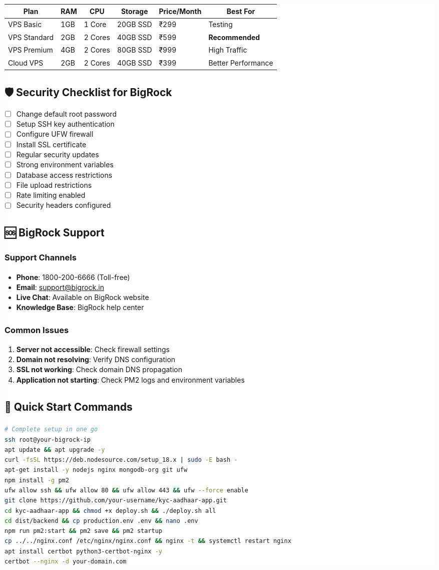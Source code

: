 | Plan | RAM | CPU | Storage | Price/Month | Best For |
|------|-----|-----|---------|-------------|----------|
| VPS Basic | 1GB | 1 Core | 20GB SSD | ₹299 | Testing |
| VPS Standard | 2GB | 2 Cores | 40GB SSD | ₹599 | **Recommended** |
| VPS Premium | 4GB | 2 Cores | 80GB SSD | ₹999 | High Traffic |
| Cloud VPS | 2GB | 2 Cores | 40GB SSD | ₹399 | Better Performance |

## 🛡️ **Security Checklist for BigRock**

- [ ] Change default root password
- [ ] Setup SSH key authentication
- [ ] Configure UFW firewall
- [ ] Install SSL certificate
- [ ] Regular security updates
- [ ] Strong environment variables
- [ ] Database access restrictions
- [ ] File upload restrictions
- [ ] Rate limiting enabled
- [ ] Security headers configured

## 🆘 **BigRock Support**

### **Support Channels**
- **Phone**: 1800-200-6666 (Toll-free)
- **Email**: support@bigrock.in
- **Live Chat**: Available on BigRock website
- **Knowledge Base**: BigRock help center

### **Common Issues**
1. **Server not accessible**: Check firewall settings
2. **Domain not resolving**: Verify DNS configuration
3. **SSL not working**: Check domain DNS propagation
4. **Application not starting**: Check PM2 logs and environment variables

## 🚀 **Quick Start Commands**

```bash
# Complete setup in one go
ssh root@your-bigrock-ip
apt update && apt upgrade -y
curl -fsSL https://deb.nodesource.com/setup_18.x | sudo -E bash -
apt-get install -y nodejs nginx mongodb-org git ufw
npm install -g pm2
ufw allow ssh && ufw allow 80 && ufw allow 443 && ufw --force enable
git clone https://github.com/your-username/kyc-aadhaar-app.git
cd kyc-aadhaar-app && chmod +x deploy.sh && ./deploy.sh all
cd dist/backend && cp production.env .env && nano .env
npm run pm2:start && pm2 save && pm2 startup
cp ../../nginx.conf /etc/nginx/nginx.conf && nginx -t && systemctl restart nginx
apt install certbot python3-certbot-nginx -y
certbot --nginx -d your-domain.com
```
